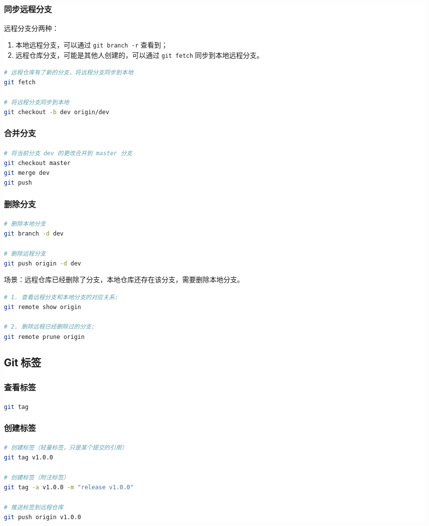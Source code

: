 ### 同步远程分支

远程分支分两种：

1. 本地远程分支，可以通过 `git branch -r` 查看到；
2. 远程仓库分支，可能是其他人创建的，可以通过 `git fetch` 同步到本地远程分支。

```bash
# 远程仓库有了新的分支，将远程分支同步到本地
git fetch

# 将远程分支同步到本地
git checkout -b dev origin/dev
```

### 合并分支

```bash
# 将当前分支 dev 的更改合并到 master 分支
git checkout master
git merge dev
git push
```

### 删除分支

```bash
# 删除本地分支
git branch -d dev

# 删除远程分支
git push origin -d dev
```

场景：远程仓库已经删除了分支，本地仓库还存在该分支，需要删除本地分支。

```bash
# 1. 查看远程分支和本地分支的对应关系:
git remote show origin

# 2. 删除远程已经删除过的分支:
git remote prune origin
```

## Git 标签

### 查看标签

```bash
git tag
```

### 创建标签

```bash
# 创建标签（轻量标签，只是某个提交的引用）
git tag v1.0.0

# 创建标签（附注标签）
git tag -a v1.0.0 -m "release v1.0.0"

# 推送标签到远程仓库
git push origin v1.0.0
```
